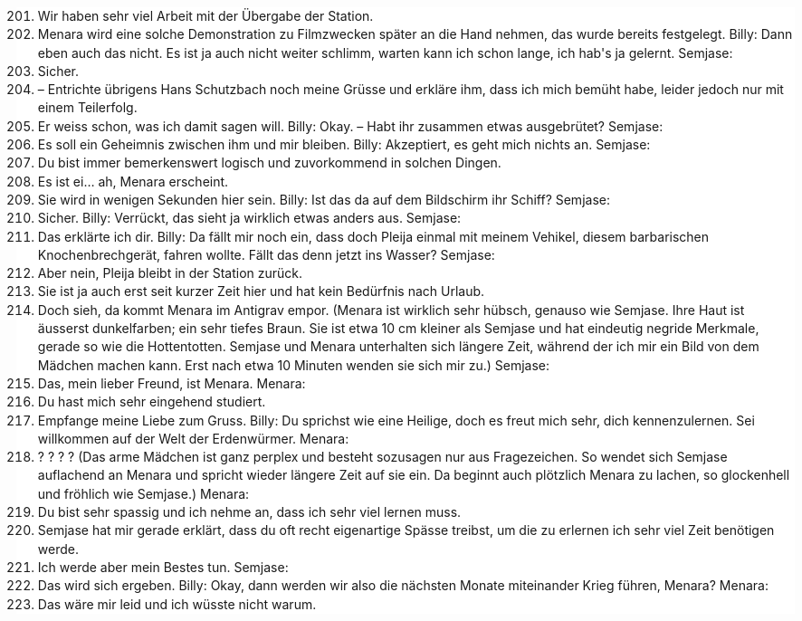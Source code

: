 201. Wir haben sehr viel Arbeit mit der Übergabe der Station.
202. Menara wird eine solche Demonstration zu Filmzwecken später an die Hand nehmen, das wurde bereits festgelegt.
Billy:
Dann eben auch das nicht. Es ist ja auch nicht weiter schlimm, warten kann ich schon lange, ich hab's ja gelernt.
Semjase:
203. Sicher.
204. – Entrichte übrigens Hans Schutzbach noch meine Grüsse und erkläre ihm, dass ich mich bemüht habe, leider jedoch nur mit einem Teilerfolg.
205. Er weiss schon, was ich damit sagen will.
Billy:
Okay. – Habt ihr zusammen etwas ausgebrütet?
Semjase:
206. Es soll ein Geheimnis zwischen ihm und mir bleiben.
Billy:
Akzeptiert, es geht mich nichts an.
Semjase:
207. Du bist immer bemerkenswert logisch und zuvorkommend in solchen Dingen.
208. Es ist ei… ah, Menara erscheint.
209. Sie wird in wenigen Sekunden hier sein.
Billy:
Ist das da auf dem Bildschirm ihr Schiff?
Semjase:
210. Sicher.
Billy:
Verrückt, das sieht ja wirklich etwas anders aus.
Semjase:
211. Das erklärte ich dir.
Billy:
Da fällt mir noch ein, dass doch Pleija einmal mit meinem Vehikel, diesem barbarischen Knochenbrechgerät, fahren wollte. Fällt das denn jetzt ins Wasser?
Semjase:
212. Aber nein, Pleija bleibt in der Station zurück.
213. Sie ist ja auch erst seit kurzer Zeit hier und hat kein Bedürfnis nach Urlaub.
214. Doch sieh, da kommt Menara im Antigrav empor.
(Menara ist wirklich sehr hübsch, genauso wie Semjase. Ihre Haut ist äusserst dunkelfarben; ein sehr tiefes Braun. Sie ist etwa 10 cm kleiner als Semjase und hat eindeutig negride Merkmale, gerade so wie die Hottentotten. Semjase und Menara unterhalten sich längere Zeit, während der ich mir ein Bild von dem Mädchen machen kann. Erst nach etwa 10 Minuten wenden sie sich mir zu.)
Semjase:
215. Das, mein lieber Freund, ist Menara.
Menara:
1. Du hast mich sehr eingehend studiert.
2. Empfange meine Liebe zum Gruss.
Billy:
Du sprichst wie eine Heilige, doch es freut mich sehr, dich kennenzulernen. Sei willkommen auf der Welt der Erdenwürmer.
Menara:
3. ? ? ? ?
(Das arme Mädchen ist ganz perplex und besteht sozusagen nur aus Fragezeichen. So wendet sich Semjase auflachend an Menara und spricht wieder längere Zeit auf sie ein. Da beginnt auch plötzlich Menara zu lachen, so glockenhell und fröhlich wie Semjase.)
Menara:
4. Du bist sehr spassig und ich nehme an, dass ich sehr viel lernen muss.
5. Semjase hat mir gerade erklärt, dass du oft recht eigenartige Spässe treibst, um die zu erlernen ich sehr viel Zeit benötigen werde.
6. Ich werde aber mein Bestes tun.
Semjase:
216. Das wird sich ergeben.
Billy:
Okay, dann werden wir also die nächsten Monate miteinander Krieg führen, Menara?
Menara:
7. Das wäre mir leid und ich wüsste nicht warum.